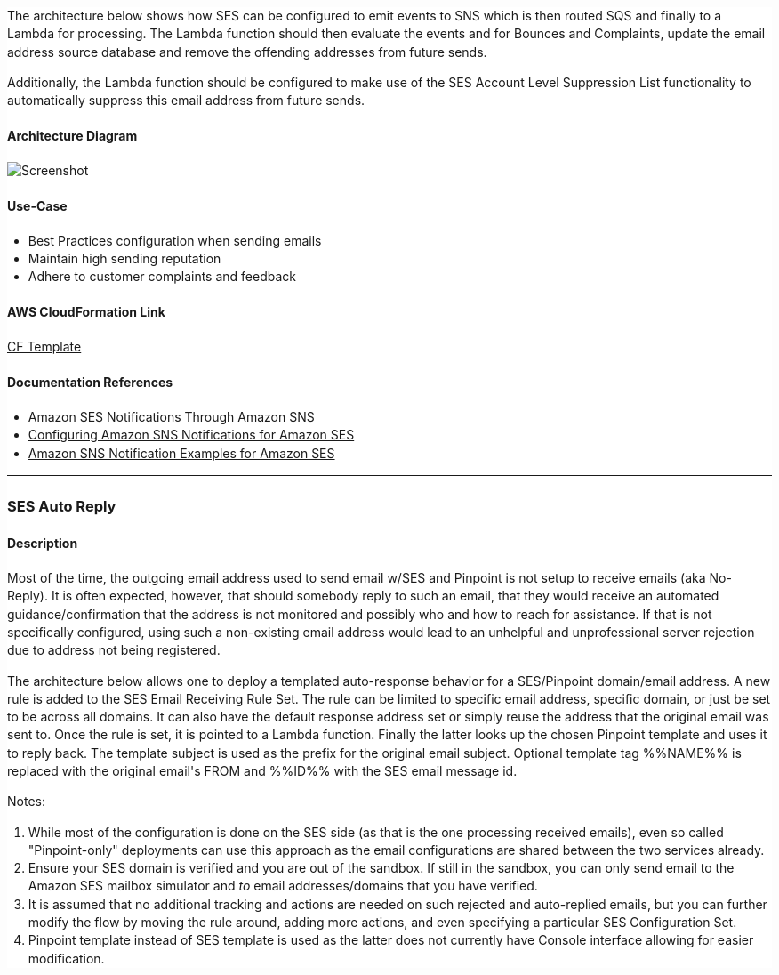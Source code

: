 The architecture below shows how SES can be configured to emit events to SNS which is then routed SQS and finally to a Lambda for processing.  The Lambda function should then evaluate the events and for Bounces and Complaints, update the email address source database and remove the offending addresses from future sends.

Additionally, the Lambda function should be configured to make use of the SES Account Level Suppression List functionality to automatically suppress this email address from future sends.  

#### Architecture Diagram

![Screenshot](images/SES_Event_Processing.png)

#### Use-Case

* Best Practices configuration when sending emails
* Maintain high sending reputation
* Adhere to customer complaints and feedback

#### AWS CloudFormation Link
[CF Template](cloudformation/SES_Event_Processing.yaml)

#### Documentation References

* [Amazon SES Notifications Through Amazon SNS](https://docs.aws.amazon.com/ses/latest/DeveloperGuide/monitor-sending-activity-using-notifications-sns.html)
* [Configuring Amazon SNS Notifications for Amazon SES](https://docs.aws.amazon.com/ses/latest/DeveloperGuide/configure-sns-notifications.html)
* [Amazon SNS Notification Examples for Amazon SES](https://docs.aws.amazon.com/ses/latest/DeveloperGuide/notification-examples.html)

------

### SES Auto Reply

#### Description

Most of the time, the outgoing email address used to send email w/SES and Pinpoint is not setup to receive emails (aka No-Reply). It is often expected, however, that should somebody reply to such an email, that they would receive an automated guidance/confirmation that the address is not monitored and possibly who and how to reach for assistance. If that is not specifically configured, using such a non-existing email address would lead to an unhelpful and unprofessional server rejection due to address not being registered.

The architecture below allows one to deploy a templated auto-response behavior for a SES/Pinpoint domain/email address. A new rule is added to the SES Email Receiving Rule Set. The rule can be limited to specific email address, specific domain, or just be set to be across all domains. It can also have the default response address set or simply reuse the address that the original email was sent to. Once the rule is set, it is pointed to a Lambda function. Finally the latter looks up the chosen Pinpoint template and uses it to reply back. The template subject is used as the prefix for the original email subject. Optional template tag %%NAME%% is replaced with the original email's FROM and %%ID%% with the SES email message id.

Notes:
1. While most of the configuration is done on the SES side (as that is the one processing received emails), even so called "Pinpoint-only" deployments can use this approach as the email configurations are shared between the two services already.
1. Ensure your SES domain is verified and you are out of the sandbox. If still in the sandbox, you can only send email to the Amazon SES mailbox simulator and _to_ email addresses/domains that you have verified.
1. It is assumed that no additional tracking and actions are needed on such rejected and auto-replied emails, but you can further modify the flow by moving the rule around, adding more actions, and even specifying a particular SES Configuration Set.
1. Pinpoint template instead of SES template is used as the latter does not currently have Console interface allowing for easier modification.
